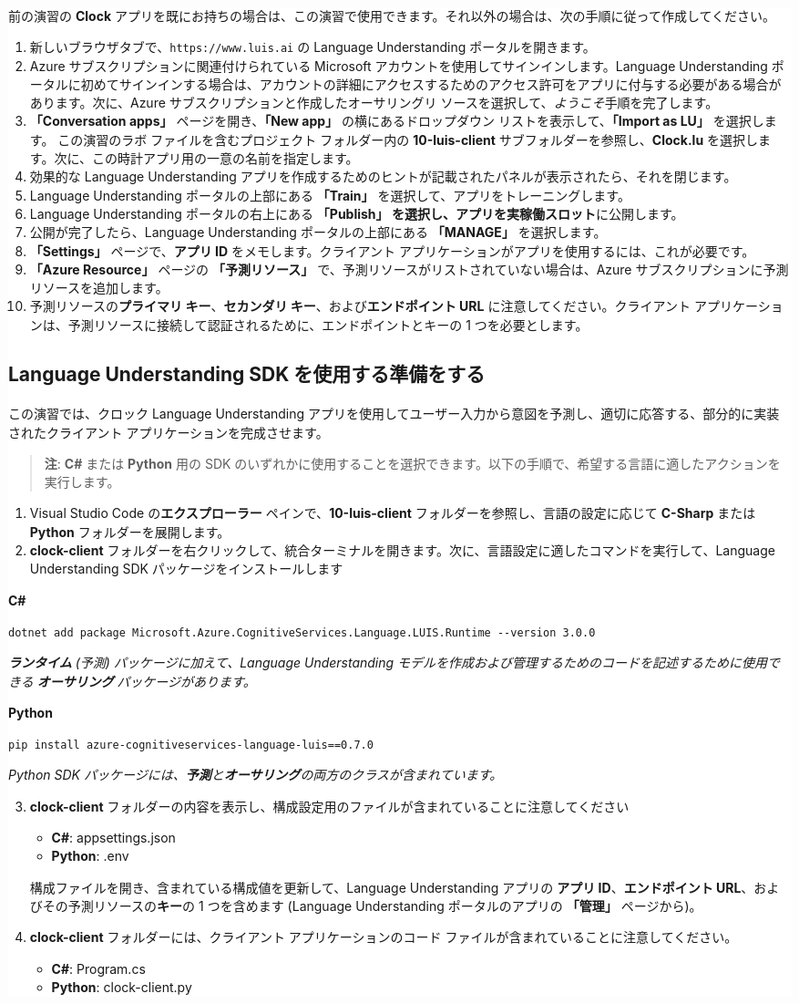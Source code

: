 前の演習の **Clock** アプリを既にお持ちの場合は、この演習で使用できます。それ以外の場合は、次の手順に従って作成してください。

1. 新しいブラウザタブで、`https://www.luis.ai` の Language Understanding ポータルを開きます。
2. Azure サブスクリプションに関連付けられている Microsoft アカウントを使用してサインインします。Language Understanding ポータルに初めてサインインする場合は、アカウントの詳細にアクセスするためのアクセス許可をアプリに付与する必要がある場合があります。次に、Azure サブスクリプションと作成したオーサリングリ ソースを選択して、*ようこそ*手順を完了します。
3. **「Conversation apps」** ページを開き、**「New app」** の横にあるドロップダウン リストを表示して、**「Import as LU」** を選択します。
この演習のラボ ファイルを含むプロジェクト フォルダー内の **10-luis-client** サブフォルダーを参照し、**Clock&period;lu** を選択します。次に、この時計アプリ用の一意の名前を指定します。
4. 効果的な Language Understanding アプリを作成するためのヒントが記載されたパネルが表示されたら、それを閉じます。
5. Language Understanding ポータルの上部にある **「Train」** を選択して、アプリをトレーニングします。
6. Language Understanding ポータルの右上にある **「Publish」 **を選択し、アプリを**実稼働スロット**に公開します。
7. 公開が完了したら、Language Understanding ポータルの上部にある **「MANAGE」** を選択します。
8. **「Settings」** ページで、**アプリ ID** をメモします。クライアント アプリケーションがアプリを使用するには、これが必要です。
9. **「Azure Resource」** ページの **「予測リソース」** で、予測リソースがリストされていない場合は、Azure サブスクリプションに予測リソースを追加します。
10. 予測リソースの**プライマリ キー**、**セカンダリ キー**、および**エンドポイント URL** に注意してください。クライアント アプリケーションは、予測リソースに接続して認証されるために、エンドポイントとキーの 1 つを必要とします。

## Language Understanding SDK を使用する準備をする

この演習では、クロック Language Understanding アプリを使用してユーザー入力から意図を予測し、適切に応答する、部分的に実装されたクライアント アプリケーションを完成させます。

> **注**: **C#** または **Python** 用の SDK のいずれかに使用することを選択できます。以下の手順で、希望する言語に適したアクションを実行します。

1. Visual Studio Code の**エクスプローラー** ペインで、**10-luis-client** フォルダーを参照し、言語の設定に応じて **C-Sharp** または **Python** フォルダーを展開します。
2. **clock-client** フォルダーを右クリックして、統合ターミナルを開きます。次に、言語設定に適したコマンドを実行して、Language Understanding SDK パッケージをインストールします

**C#**

```
dotnet add package Microsoft.Azure.CognitiveServices.Language.LUIS.Runtime --version 3.0.0
```

***ランタイム** (予測) パッケージに加えて、Language Understanding モデルを作成および管理するためのコードを記述するために使用できる **オーサリング** パッケージがあります。*

**Python**

```
pip install azure-cognitiveservices-language-luis==0.7.0
```
    
*Python SDK パッケージには、**予測**と**オーサリング**の両方のクラスが含まれています。*

3. **clock-client** フォルダーの内容を表示し、構成設定用のファイルが含まれていることに注意してください
    - **C#**: appsettings.json
    - **Python**: .env

    構成ファイルを開き、含まれている構成値を更新して、Language Understanding アプリの **アプリ ID**、**エンドポイント URL**、およびその予測リソースの**キー**の 1 つを含めます (Language Understanding ポータルのアプリの **「管理」** ページから)。

4. **clock-client** フォルダーには、クライアント アプリケーションのコード ファイルが含まれていることに注意してください。

    - **C#**: Program.cs
    - **Python**: clock-client&period;py
